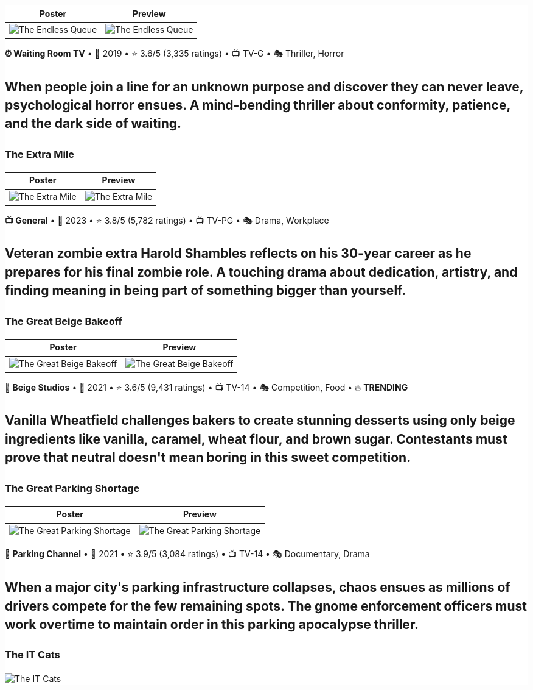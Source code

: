 | Poster | Preview |
|:------:|:-------:|
| [![The Endless Queue](https://raw.githubusercontent.com/chris-trag/scrap-tv-feed/main/content/the-endless-queue/poster_1920x1080.jpg)](https://github.com/chris-trag/scrap-tv-feed/tree/main/content/the-endless-queue) | [![The Endless Queue](https://raw.githubusercontent.com/chris-trag/scrap-tv-feed/main/content/the-endless-queue/preview_animated_1280x720.gif "Click to play video")](https://raw.githubusercontent.com/chris-trag/scrap-tv-feed/main/content/the-endless-queue/movie_1080p.mp4) |

**⏰ Waiting Room TV** • 📅 2019 • ⭐ 3.6/5 (3,335 ratings) • 📺 TV-G • 🎭 Thriller, Horror

When people join a line for an unknown purpose and discover they can never leave, psychological horror ensues. A mind-bending thriller about conformity, patience, and the dark side of waiting.
---
### The Extra Mile

| Poster | Preview |
|:------:|:-------:|
| [![The Extra Mile](https://raw.githubusercontent.com/chris-trag/scrap-tv-feed/main/content/the-extra-mile/poster_1920x1080.jpg)](https://github.com/chris-trag/scrap-tv-feed/tree/main/content/the-extra-mile) | [![The Extra Mile](https://raw.githubusercontent.com/chris-trag/scrap-tv-feed/main/content/the-extra-mile/preview_animated_1280x720.gif "Click to play video")](https://raw.githubusercontent.com/chris-trag/scrap-tv-feed/main/content/the-extra-mile/movie_1080p.mp4) |

**📺 General** • 📅 2023 • ⭐ 3.8/5 (5,782 ratings) • 📺 TV-PG • 🎭 Drama, Workplace

Veteran zombie extra Harold Shambles reflects on his 30-year career as he prepares for his final zombie role. A touching drama about dedication, artistry, and finding meaning in being part of something bigger than yourself.
---
### The Great Beige Bakeoff

| Poster | Preview |
|:------:|:-------:|
| [![The Great Beige Bakeoff](https://raw.githubusercontent.com/chris-trag/scrap-tv-feed/main/content/the-great-beige-bakeoff/poster_1920x1080.jpg)](https://github.com/chris-trag/scrap-tv-feed/tree/main/content/the-great-beige-bakeoff) | [![The Great Beige Bakeoff](https://raw.githubusercontent.com/chris-trag/scrap-tv-feed/main/content/the-great-beige-bakeoff/preview_animated_1280x720.gif "Click to play video")](https://raw.githubusercontent.com/chris-trag/scrap-tv-feed/main/content/the-great-beige-bakeoff/movie_1080p.mp4) |

**🎨 Beige Studios** • 📅 2021 • ⭐ 3.6/5 (9,431 ratings) • 📺 TV-14 • 🎭 Competition, Food • 🔥 **TRENDING**

Vanilla Wheatfield challenges bakers to create stunning desserts using only beige ingredients like vanilla, caramel, wheat flour, and brown sugar. Contestants must prove that neutral doesn't mean boring in this sweet competition.
---
### The Great Parking Shortage

| Poster | Preview |
|:------:|:-------:|
| [![The Great Parking Shortage](https://raw.githubusercontent.com/chris-trag/scrap-tv-feed/main/content/the-great-parking-shortage/poster_1920x1080.jpg)](https://github.com/chris-trag/scrap-tv-feed/tree/main/content/the-great-parking-shortage) | [![The Great Parking Shortage](https://raw.githubusercontent.com/chris-trag/scrap-tv-feed/main/content/the-great-parking-shortage/preview_animated_1280x720.gif "Click to play video")](https://raw.githubusercontent.com/chris-trag/scrap-tv-feed/main/content/the-great-parking-shortage/movie_1080p.mp4) |

**🚗 Parking Channel** • 📅 2021 • ⭐ 3.9/5 (3,084 ratings) • 📺 TV-14 • 🎭 Documentary, Drama

When a major city's parking infrastructure collapses, chaos ensues as millions of drivers compete for the few remaining spots. The gnome enforcement officers must work overtime to maintain order in this parking apocalypse thriller.
---
### The IT Cats
[![The IT Cats](https://raw.githubusercontent.com/chris-trag/scrap-tv-feed/main/content/the-it-cats/preview_animated_1280x720.gif "Click to play video")](https://raw.githubusercontent.com/chris-trag/scrap-tv-feed/main/content/the-it-cats/movie_1080p.mp4)
